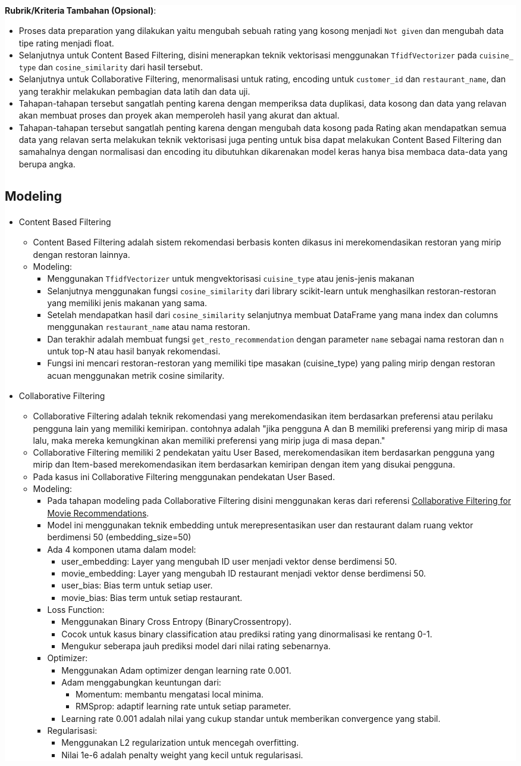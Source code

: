 
**Rubrik/Kriteria Tambahan (Opsional)**: 
- Proses data preparation yang dilakukan yaitu mengubah sebuah rating yang kosong menjadi `Not given` dan mengubah data tipe rating menjadi float.
- Selanjutnya untuk Content Based Filtering, disini menerapkan teknik vektorisasi menggunakan `TfidfVectorizer` pada `cuisine_type` dan `cosine_similarity` dari hasil tersebut.
- Selanjutnya untuk Collaborative Filtering, menormalisasi untuk rating, encoding untuk `customer_id` dan `restaurant_name`, dan yang terakhir melakukan pembagian data latih dan data uji.
- Tahapan-tahapan tersebut sangatlah penting karena dengan memperiksa data duplikasi, data kosong dan data yang relavan akan membuat proses dan proyek akan memperoleh hasil yang akurat dan aktual.
- Tahapan-tahapan tersebut sangatlah penting karena dengan mengubah data kosong pada Rating akan mendapatkan semua data yang relavan serta melakukan teknik vektorisasi juga penting untuk bisa dapat melakukan Content Based Filtering dan samahalnya dengan normalisasi dan encoding itu dibutuhkan dikarenakan model keras hanya bisa membaca data-data yang berupa angka.

## Modeling

- Content Based Filtering
    - Content Based Filtering adalah sistem rekomendasi berbasis konten dikasus ini merekomendasikan restoran yang mirip dengan restoran lainnya.
    - Modeling:
        - Menggunakan `TfidfVectorizer` untuk mengvektorisasi `cuisine_type` atau jenis-jenis makanan
        - Selanjutnya menggunakan fungsi `cosine_similarity` dari library scikit-learn untuk menghasilkan restoran-restoran yang memiliki jenis makanan yang sama.
        - Setelah mendapatkan hasil dari `cosine_similarity` selanjutnya membuat DataFrame yang mana index dan columns menggunakan `restaurant_name` atau nama restoran.
        - Dan terakhir adalah membuat fungsi `get_resto_recommendation` dengan parameter `name` sebagai nama restoran dan `n` untuk top-N atau hasil banyak rekomendasi.
        - Fungsi ini mencari restoran-restoran yang memiliki tipe masakan (cuisine_type) yang paling mirip dengan restoran acuan menggunakan metrik cosine similarity.

- Collaborative Filtering
    - Collaborative Filtering adalah teknik rekomendasi yang merekomendasikan item berdasarkan preferensi atau perilaku pengguna lain yang memiliki kemiripan. contohnya adalah "jika pengguna A dan B memiliki preferensi yang mirip di masa lalu, maka mereka kemungkinan akan memiliki preferensi yang mirip juga di masa depan."
    - Collaborative Filtering memiliki 2 pendekatan yaitu User Based, merekomendasikan item berdasarkan pengguna yang mirip dan Item-based merekomendasikan item berdasarkan kemiripan dengan item yang disukai pengguna.
    - Pada kasus ini Collaborative Filtering menggunakan pendekatan User Based.
    - Modeling:
        - Pada tahapan modeling pada Collaborative Filtering disini menggunakan keras dari referensi [Collaborative Filtering for Movie Recommendations](https://keras.io/examples/structured_data/collaborative_filtering_movielens/).
        - Model ini menggunakan teknik embedding untuk merepresentasikan user dan restaurant dalam ruang vektor berdimensi 50 (embedding_size=50)
        - Ada 4 komponen utama dalam model:
          - user_embedding: Layer yang mengubah ID user menjadi vektor dense berdimensi 50.
          - movie_embedding: Layer yang mengubah ID restaurant menjadi vektor dense berdimensi 50.
          - user_bias: Bias term untuk setiap user.
          - movie_bias: Bias term untuk setiap restaurant.
        - Loss Function:
            - Menggunakan Binary Cross Entropy (BinaryCrossentropy).
            - Cocok untuk kasus binary classification atau prediksi rating yang dinormalisasi ke rentang 0-1.
            - Mengukur seberapa jauh prediksi model dari nilai rating sebenarnya.
        - Optimizer:
            - Menggunakan Adam optimizer dengan learning rate 0.001.
            - Adam menggabungkan keuntungan dari:
                - Momentum: membantu mengatasi local minima.
                - RMSprop: adaptif learning rate untuk setiap parameter.
            - Learning rate 0.001 adalah nilai yang cukup standar untuk memberikan convergence yang stabil.
        - Regularisasi:
            - Menggunakan L2 regularization untuk mencegah overfitting.
            - Nilai 1e-6 adalah penalty weight yang kecil untuk regularisasi.